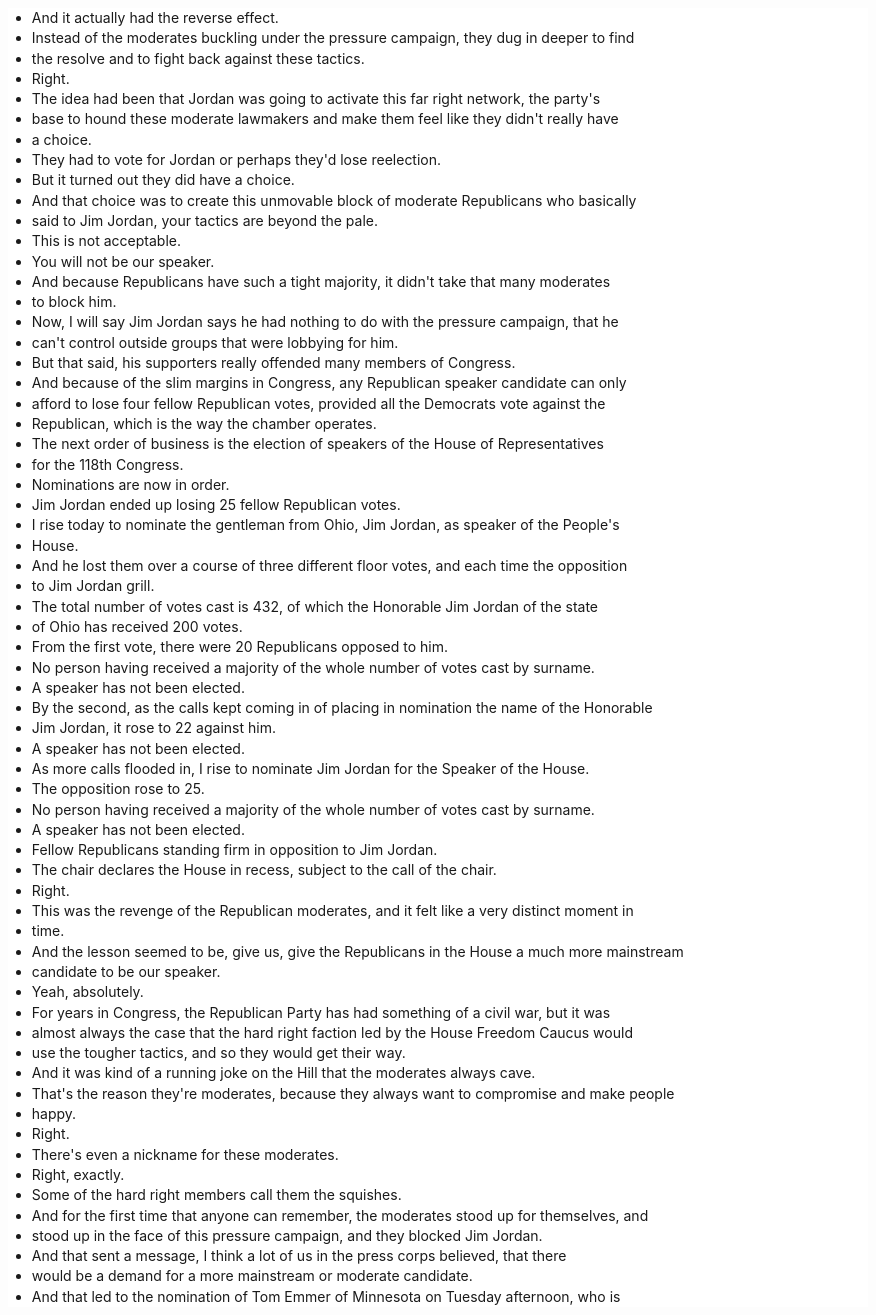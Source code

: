 *  And it actually had the reverse effect.
*  Instead of the moderates buckling under the pressure campaign, they dug in deeper to find
*  the resolve and to fight back against these tactics.
*  Right.
*  The idea had been that Jordan was going to activate this far right network, the party's
*  base to hound these moderate lawmakers and make them feel like they didn't really have
*  a choice.
*  They had to vote for Jordan or perhaps they'd lose reelection.
*  But it turned out they did have a choice.
*  And that choice was to create this unmovable block of moderate Republicans who basically
*  said to Jim Jordan, your tactics are beyond the pale.
*  This is not acceptable.
*  You will not be our speaker.
*  And because Republicans have such a tight majority, it didn't take that many moderates
*  to block him.
*  Now, I will say Jim Jordan says he had nothing to do with the pressure campaign, that he
*  can't control outside groups that were lobbying for him.
*  But that said, his supporters really offended many members of Congress.
*  And because of the slim margins in Congress, any Republican speaker candidate can only
*  afford to lose four fellow Republican votes, provided all the Democrats vote against the
*  Republican, which is the way the chamber operates.
*  The next order of business is the election of speakers of the House of Representatives
*  for the 118th Congress.
*  Nominations are now in order.
*  Jim Jordan ended up losing 25 fellow Republican votes.
*  I rise today to nominate the gentleman from Ohio, Jim Jordan, as speaker of the People's
*  House.
*  And he lost them over a course of three different floor votes, and each time the opposition
*  to Jim Jordan grill.
*  The total number of votes cast is 432, of which the Honorable Jim Jordan of the state
*  of Ohio has received 200 votes.
*  From the first vote, there were 20 Republicans opposed to him.
*  No person having received a majority of the whole number of votes cast by surname.
*  A speaker has not been elected.
*  By the second, as the calls kept coming in of placing in nomination the name of the Honorable
*  Jim Jordan, it rose to 22 against him.
*  A speaker has not been elected.
*  As more calls flooded in, I rise to nominate Jim Jordan for the Speaker of the House.
*  The opposition rose to 25.
*  No person having received a majority of the whole number of votes cast by surname.
*  A speaker has not been elected.
*  Fellow Republicans standing firm in opposition to Jim Jordan.
*  The chair declares the House in recess, subject to the call of the chair.
*  Right.
*  This was the revenge of the Republican moderates, and it felt like a very distinct moment in
*  time.
*  And the lesson seemed to be, give us, give the Republicans in the House a much more mainstream
*  candidate to be our speaker.
*  Yeah, absolutely.
*  For years in Congress, the Republican Party has had something of a civil war, but it was
*  almost always the case that the hard right faction led by the House Freedom Caucus would
*  use the tougher tactics, and so they would get their way.
*  And it was kind of a running joke on the Hill that the moderates always cave.
*  That's the reason they're moderates, because they always want to compromise and make people
*  happy.
*  Right.
*  There's even a nickname for these moderates.
*  Right, exactly.
*  Some of the hard right members call them the squishes.
*  And for the first time that anyone can remember, the moderates stood up for themselves, and
*  stood up in the face of this pressure campaign, and they blocked Jim Jordan.
*  And that sent a message, I think a lot of us in the press corps believed, that there
*  would be a demand for a more mainstream or moderate candidate.
*  And that led to the nomination of Tom Emmer of Minnesota on Tuesday afternoon, who is